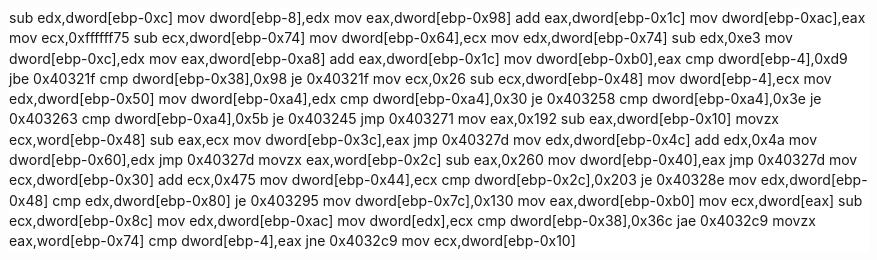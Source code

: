 sub edx,dword[ebp-0xc]
mov dword[ebp-8],edx
mov eax,dword[ebp-0x98]
add eax,dword[ebp-0x1c]
mov dword[ebp-0xac],eax
mov ecx,0xffffff75
sub ecx,dword[ebp-0x74]
mov dword[ebp-0x64],ecx
mov edx,dword[ebp-0x74]
sub edx,0xe3
mov dword[ebp-0xc],edx
mov eax,dword[ebp-0xa8]
add eax,dword[ebp-0x1c]
mov dword[ebp-0xb0],eax
cmp dword[ebp-4],0xd9
jbe 0x40321f
cmp dword[ebp-0x38],0x98
je 0x40321f
mov ecx,0x26
sub ecx,dword[ebp-0x48]
mov dword[ebp-4],ecx
mov edx,dword[ebp-0x50]
mov dword[ebp-0xa4],edx
cmp dword[ebp-0xa4],0x30
je 0x403258
cmp dword[ebp-0xa4],0x3e
je 0x403263
cmp dword[ebp-0xa4],0x5b
je 0x403245
jmp 0x403271
mov eax,0x192
sub eax,dword[ebp-0x10]
movzx ecx,word[ebp-0x48]
sub eax,ecx
mov dword[ebp-0x3c],eax
jmp 0x40327d
mov edx,dword[ebp-0x4c]
add edx,0x4a
mov dword[ebp-0x60],edx
jmp 0x40327d
movzx eax,word[ebp-0x2c]
sub eax,0x260
mov dword[ebp-0x40],eax
jmp 0x40327d
mov ecx,dword[ebp-0x30]
add ecx,0x475
mov dword[ebp-0x44],ecx
cmp dword[ebp-0x2c],0x203
je 0x40328e
mov edx,dword[ebp-0x48]
cmp edx,dword[ebp-0x80]
je 0x403295
mov dword[ebp-0x7c],0x130
mov eax,dword[ebp-0xb0]
mov ecx,dword[eax]
sub ecx,dword[ebp-0x8c]
mov edx,dword[ebp-0xac]
mov dword[edx],ecx
cmp dword[ebp-0x38],0x36c
jae 0x4032c9
movzx eax,word[ebp-0x74]
cmp dword[ebp-4],eax
jne 0x4032c9
mov ecx,dword[ebp-0x10]

[similar_1_ref]: /report/fcn.00402162@db863ed6a700d7bfd018a178d481bd23
[similar_2_ref]: /report/fcn.00401c68@decdedd4c31309313b81ab896d055b39
[similar_3_ref]: /report/fcn.0040231c@4e7335a256154dbc07a5bd862e9622fe
[similar_4_ref]: /report/fcn.0040208a@6a91a6bba7f089de643ea198a525c5aa
[similar_5_ref]: /report/fcn.0040219f@bbd3d7e9bb7c09c595e214ba0fb1b96e
[virustotal_ref]: https://www.virustotal.com/gui/file/513a8bfcd5da1a9aee6dd942ecac565e